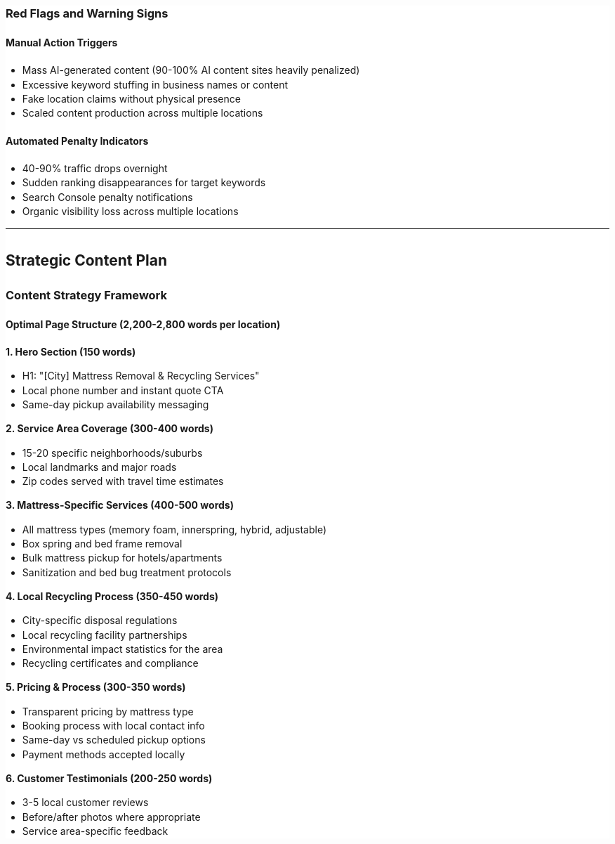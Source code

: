 ### Red Flags and Warning Signs

#### Manual Action Triggers
- Mass AI-generated content (90-100% AI content sites heavily penalized)
- Excessive keyword stuffing in business names or content
- Fake location claims without physical presence
- Scaled content production across multiple locations

#### Automated Penalty Indicators
- 40-90% traffic drops overnight
- Sudden ranking disappearances for target keywords
- Search Console penalty notifications
- Organic visibility loss across multiple locations

---

## Strategic Content Plan

### Content Strategy Framework

#### Optimal Page Structure (2,200-2,800 words per location)

**1. Hero Section (150 words)**
- H1: "[City] Mattress Removal & Recycling Services"
- Local phone number and instant quote CTA
- Same-day pickup availability messaging

**2. Service Area Coverage (300-400 words)**
- 15-20 specific neighborhoods/suburbs
- Local landmarks and major roads
- Zip codes served with travel time estimates

**3. Mattress-Specific Services (400-500 words)**
- All mattress types (memory foam, innerspring, hybrid, adjustable)
- Box spring and bed frame removal
- Bulk mattress pickup for hotels/apartments
- Sanitization and bed bug treatment protocols

**4. Local Recycling Process (350-450 words)**
- City-specific disposal regulations
- Local recycling facility partnerships
- Environmental impact statistics for the area
- Recycling certificates and compliance

**5. Pricing & Process (300-350 words)**
- Transparent pricing by mattress type
- Booking process with local contact info
- Same-day vs scheduled pickup options
- Payment methods accepted locally

**6. Customer Testimonials (200-250 words)**
- 3-5 local customer reviews
- Before/after photos where appropriate
- Service area-specific feedback
